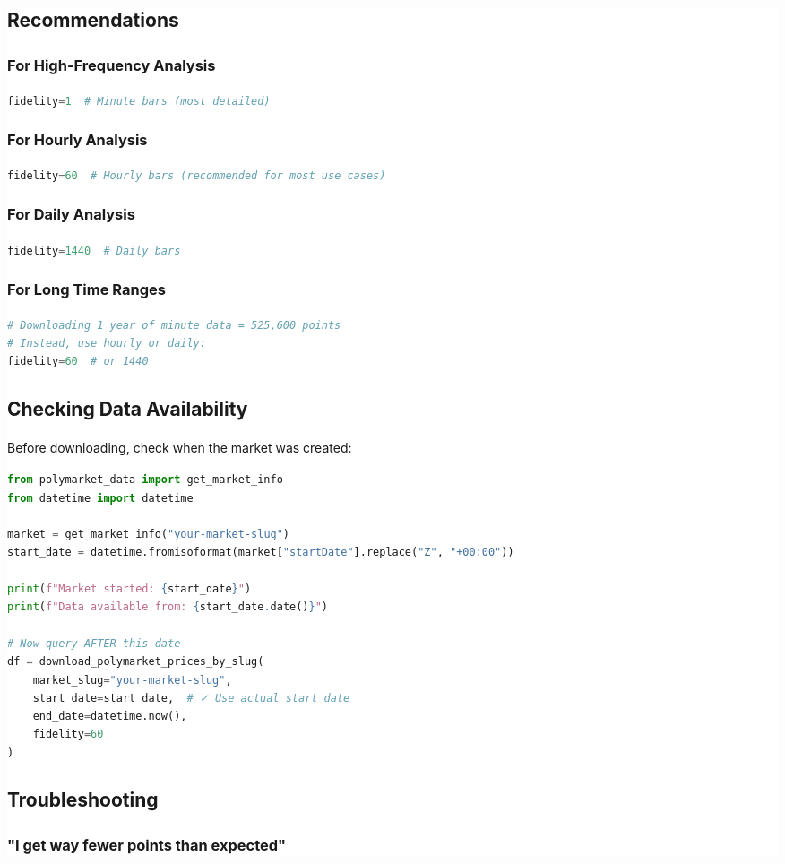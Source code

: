 ## Recommendations

### For High-Frequency Analysis
```python
fidelity=1  # Minute bars (most detailed)
```

### For Hourly Analysis
```python
fidelity=60  # Hourly bars (recommended for most use cases)
```

### For Daily Analysis
```python
fidelity=1440  # Daily bars
```

### For Long Time Ranges
```python
# Downloading 1 year of minute data = 525,600 points
# Instead, use hourly or daily:
fidelity=60  # or 1440
```

## Checking Data Availability

Before downloading, check when the market was created:

```python
from polymarket_data import get_market_info
from datetime import datetime

market = get_market_info("your-market-slug")
start_date = datetime.fromisoformat(market["startDate"].replace("Z", "+00:00"))

print(f"Market started: {start_date}")
print(f"Data available from: {start_date.date()}")

# Now query AFTER this date
df = download_polymarket_prices_by_slug(
    market_slug="your-market-slug",
    start_date=start_date,  # ✓ Use actual start date
    end_date=datetime.now(),
    fidelity=60
)
```

## Troubleshooting

### "I get way fewer points than expected"
